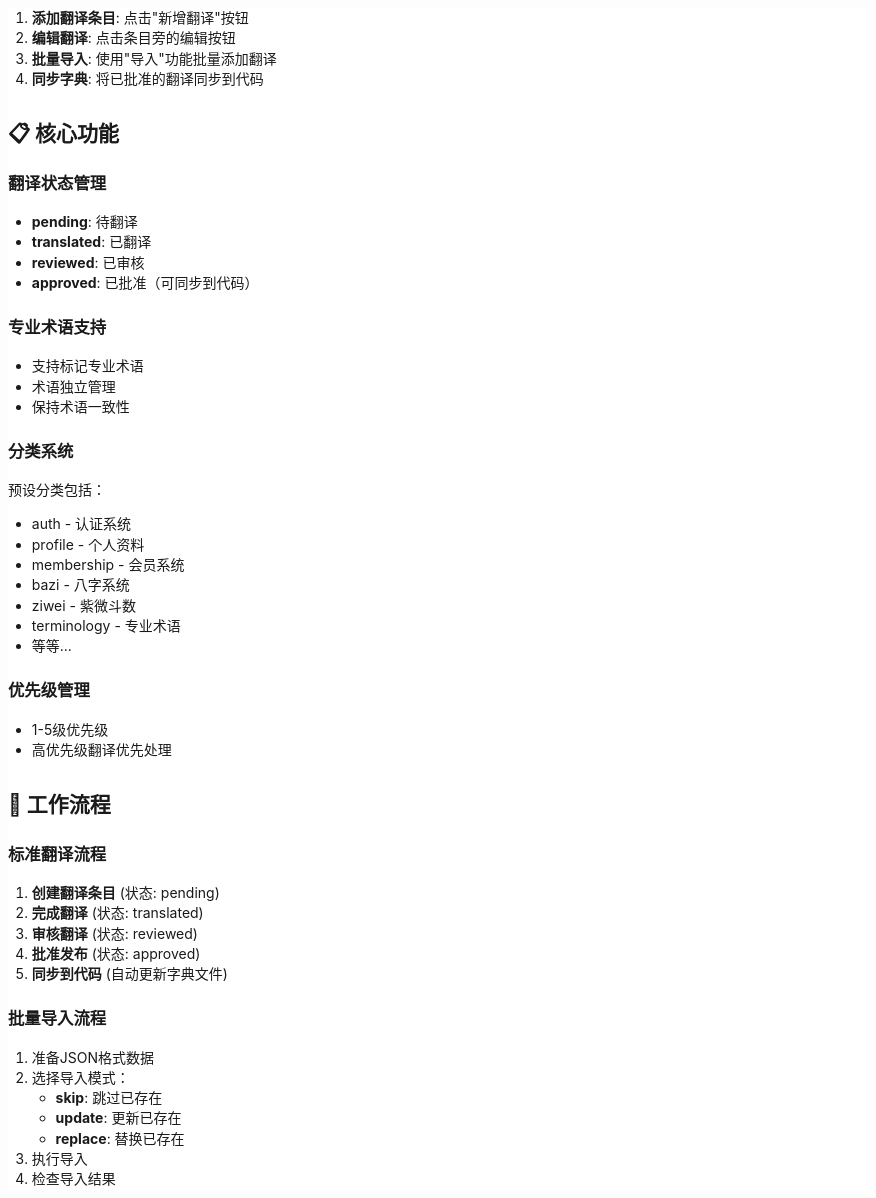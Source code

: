 1. **添加翻译条目**: 点击"新增翻译"按钮
2. **编辑翻译**: 点击条目旁的编辑按钮
3. **批量导入**: 使用"导入"功能批量添加翻译
4. **同步字典**: 将已批准的翻译同步到代码

## 📋 核心功能

### 翻译状态管理
- **pending**: 待翻译
- **translated**: 已翻译
- **reviewed**: 已审核
- **approved**: 已批准（可同步到代码）

### 专业术语支持
- 支持标记专业术语
- 术语独立管理
- 保持术语一致性

### 分类系统
预设分类包括：
- auth - 认证系统
- profile - 个人资料
- membership - 会员系统
- bazi - 八字系统
- ziwei - 紫微斗数
- terminology - 专业术语
- 等等...

### 优先级管理
- 1-5级优先级
- 高优先级翻译优先处理

## 🔄 工作流程

### 标准翻译流程
1. **创建翻译条目** (状态: pending)
2. **完成翻译** (状态: translated)
3. **审核翻译** (状态: reviewed)
4. **批准发布** (状态: approved)
5. **同步到代码** (自动更新字典文件)

### 批量导入流程
1. 准备JSON格式数据
2. 选择导入模式：
   - **skip**: 跳过已存在
   - **update**: 更新已存在
   - **replace**: 替换已存在
3. 执行导入
4. 检查导入结果
